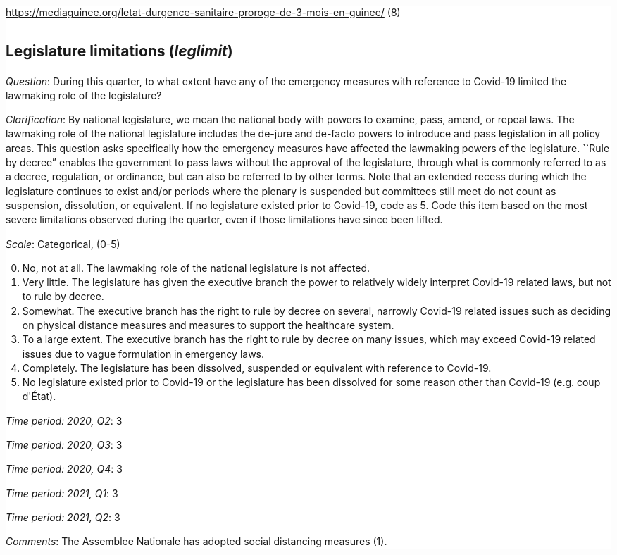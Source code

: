 https://mediaguinee.org/letat-durgence-sanitaire-proroge-de-3-mois-en-guinee/
(8)





## Legislature limitations (*leglimit*) 

*Question*: During this quarter, to what extent have any of the emergency measures with reference to Covid-19 limited the lawmaking role of the legislature? 

 

*Clarification*: By national legislature, we mean the national body with powers to examine, pass, amend, or repeal laws.   The lawmaking role of the national legislature includes the de-jure and de-facto powers to introduce and pass legislation in all policy areas. This question asks specifically how the emergency measures have affected the lawmaking powers of the legislature. ``Rule by decree” enables the government to pass laws without the approval of the legislature, through what is commonly referred to as a decree, regulation, or ordinance, but can also be referred to by other terms.  Note that an extended recess during which the legislature continues to exist and/or periods where the plenary is suspended but committees still meet do not count as suspension, dissolution, or equivalent. If no legislature existed prior to Covid-19, code as 5. Code this item based on the most severe limitations observed during the quarter, even if those limitations have since been lifted.

 

*Scale*: Categorical, (0-5) 

 0. No, not at all. The lawmaking role of the national legislature is not affected. 
 1. Very little. The legislature has given the executive branch the power to relatively widely interpret Covid-19 related laws, but not to rule by decree. 
 2. Somewhat. The executive branch has the right to rule by decree on several, narrowly Covid-19 related issues such as deciding on physical distance measures and measures to support the healthcare system. 
 3. To a large extent. The executive branch has the right to rule by decree on many issues, which may exceed Covid-19 related issues due to vague formulation in emergency laws. 
 4. Completely. The legislature has been dissolved, suspended or equivalent with reference to Covid-19. 
 5. No legislature existed prior to Covid-19 or the legislature has been dissolved for some reason other than Covid-19 (e.g. coup d'État).

 
*Time period: 2020, Q2*: 3

 
*Time period: 2020, Q3*: 3

 
*Time period: 2020, Q4*: 3

 
*Time period: 2021, Q1*: 3

 
*Time period: 2021, Q2*: 3

 

*Comments*:
 The Assemblee Nationale has adopted social distancing measures (1). 
